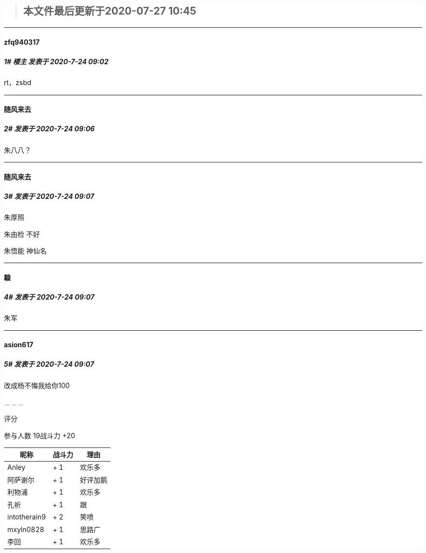 > ## **本文件最后更新于2020-07-27 10:45** 


-----

####  zfq940317  
##### 1#       楼主       发表于 2020-7-24 09:02


rt，zsbd


-----

####  随风来去  
##### 2#       发表于 2020-7-24 09:06


朱八八？


-----

####  随风来去  
##### 3#       发表于 2020-7-24 09:07


朱厚照


朱由检 不好

朱悟能 神仙名


-----

####  騜  
##### 4#       发表于 2020-7-24 09:07


朱军


-----

####  asion617  
##### 5#       发表于 2020-7-24 09:07


改成杨不悔我给你100


﹍﹍﹍

评分


 参与人数 19战斗力 +20

|昵称|战斗力|理由|
|----|---|---|
| Anley| + 1|欢乐多|
| 阿萨谢尔| + 1|好评加鹅|
| 利物浦| + 1|欢乐多|
| 孔祈| + 1|跟|
| intotherain9| + 2|笑喷|
| mxyln0828| + 1|思路广|
| 李回| + 1|欢乐多|